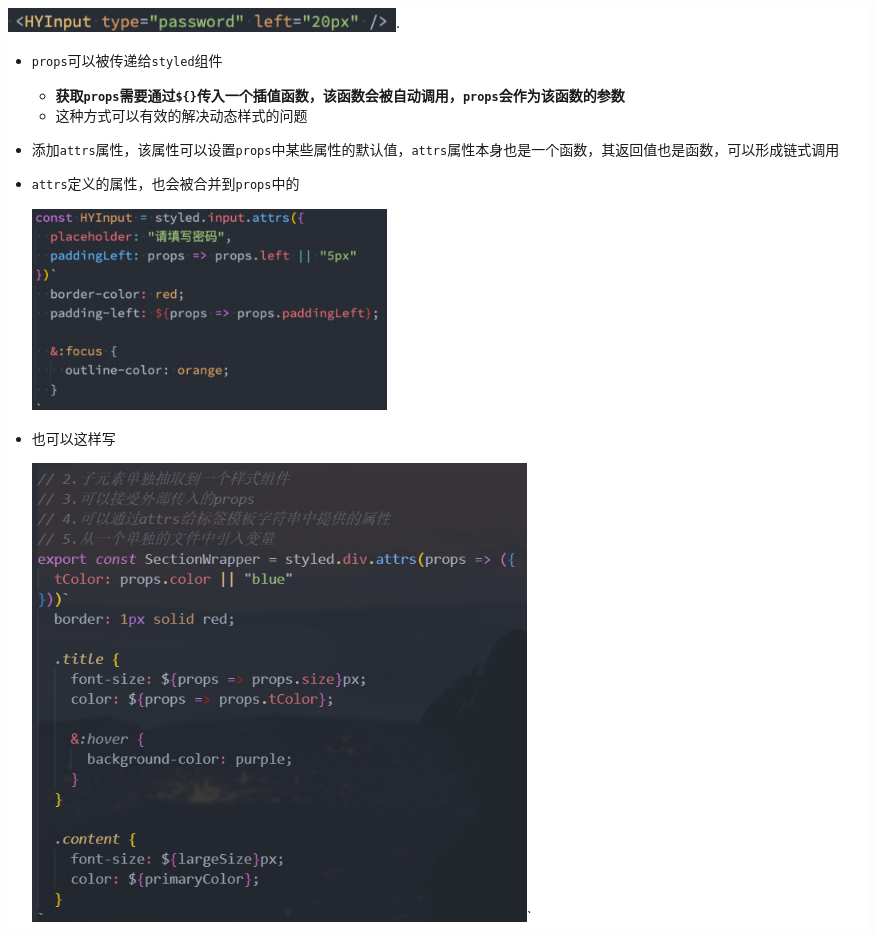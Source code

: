   <img src="./assets/image-20220912215841932.png" alt="image-20220912215841932" style="zoom:80%;" />·	

- `props`可以被传递给`styled`组件

  - **获取`props`需要通过`${}`传入一个插值函数，该函数会被自动调用，`props`会作为该函数的参数**
  - 这种方式可以有效的解决动态样式的问题

- 添加`attrs`属性，该属性可以设置`props`中某些属性的默认值，`attrs`属性本身也是一个函数，其返回值也是函数，可以形成链式调用

- `attrs`定义的属性，也会被合并到`props`中的

  <img src="./assets/image-20220912215900486.png" alt="image-20220912215900486" style="zoom:80%;" />	

- 也可以这样写

  <img src="./assets/image-20220913154627874.png" alt="image-20220913154627874" style="zoom:80%;" />`

